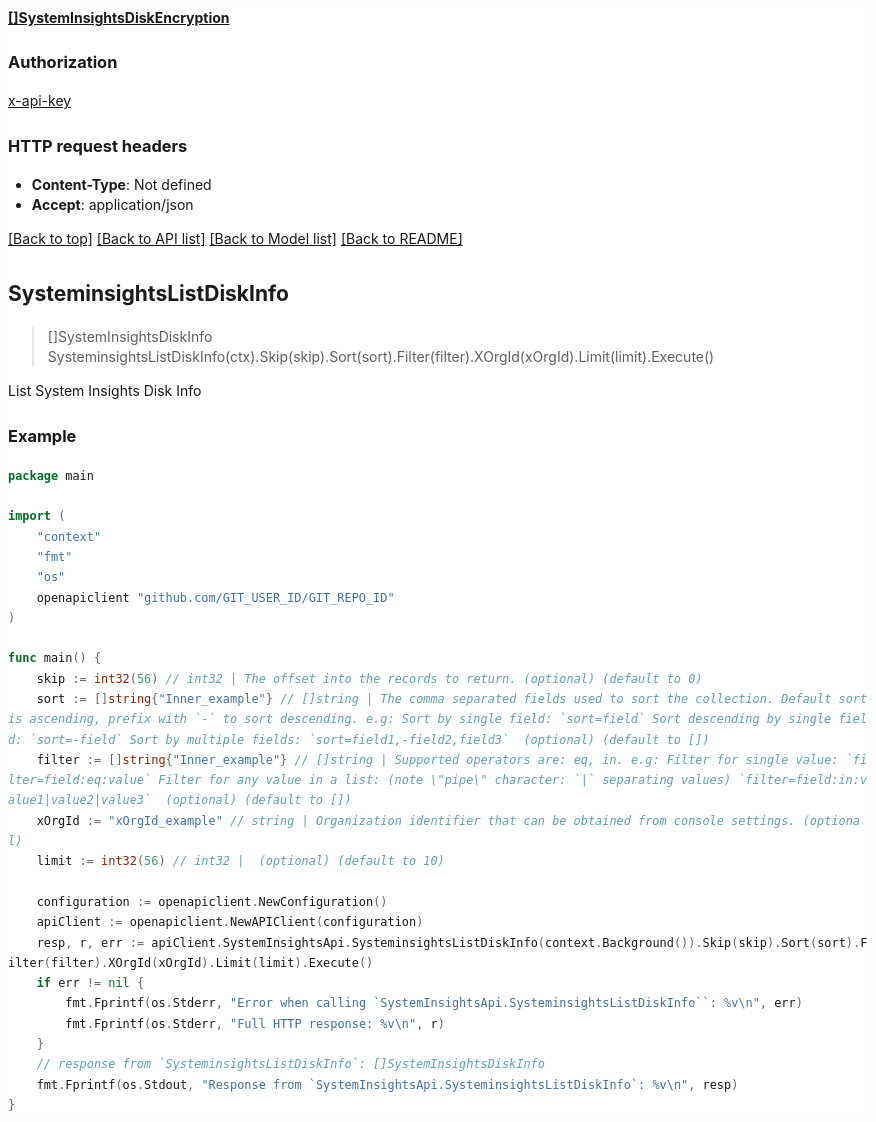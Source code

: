 [**[]SystemInsightsDiskEncryption**](SystemInsightsDiskEncryption.md)

### Authorization

[x-api-key](../README.md#x-api-key)

### HTTP request headers

- **Content-Type**: Not defined
- **Accept**: application/json

[[Back to top]](#) [[Back to API list]](../README.md#documentation-for-api-endpoints)
[[Back to Model list]](../README.md#documentation-for-models)
[[Back to README]](../README.md)


## SysteminsightsListDiskInfo

> []SystemInsightsDiskInfo SysteminsightsListDiskInfo(ctx).Skip(skip).Sort(sort).Filter(filter).XOrgId(xOrgId).Limit(limit).Execute()

List System Insights Disk Info



### Example

```go
package main

import (
    "context"
    "fmt"
    "os"
    openapiclient "github.com/GIT_USER_ID/GIT_REPO_ID"
)

func main() {
    skip := int32(56) // int32 | The offset into the records to return. (optional) (default to 0)
    sort := []string{"Inner_example"} // []string | The comma separated fields used to sort the collection. Default sort is ascending, prefix with `-` to sort descending. e.g: Sort by single field: `sort=field` Sort descending by single field: `sort=-field` Sort by multiple fields: `sort=field1,-field2,field3`  (optional) (default to [])
    filter := []string{"Inner_example"} // []string | Supported operators are: eq, in. e.g: Filter for single value: `filter=field:eq:value` Filter for any value in a list: (note \"pipe\" character: `|` separating values) `filter=field:in:value1|value2|value3`  (optional) (default to [])
    xOrgId := "xOrgId_example" // string | Organization identifier that can be obtained from console settings. (optional)
    limit := int32(56) // int32 |  (optional) (default to 10)

    configuration := openapiclient.NewConfiguration()
    apiClient := openapiclient.NewAPIClient(configuration)
    resp, r, err := apiClient.SystemInsightsApi.SysteminsightsListDiskInfo(context.Background()).Skip(skip).Sort(sort).Filter(filter).XOrgId(xOrgId).Limit(limit).Execute()
    if err != nil {
        fmt.Fprintf(os.Stderr, "Error when calling `SystemInsightsApi.SysteminsightsListDiskInfo``: %v\n", err)
        fmt.Fprintf(os.Stderr, "Full HTTP response: %v\n", r)
    }
    // response from `SysteminsightsListDiskInfo`: []SystemInsightsDiskInfo
    fmt.Fprintf(os.Stdout, "Response from `SystemInsightsApi.SysteminsightsListDiskInfo`: %v\n", resp)
}
```
